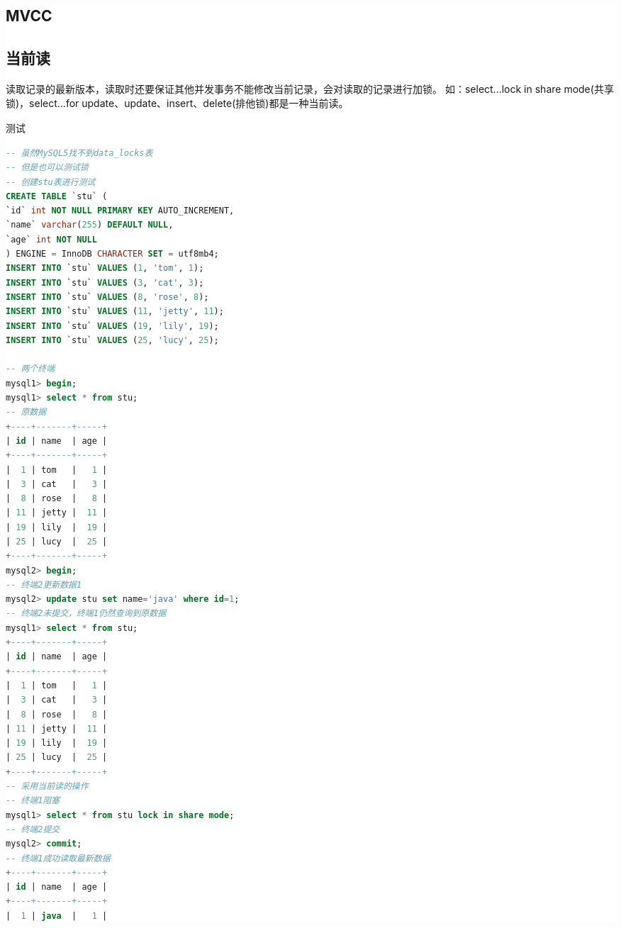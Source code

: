 ## MVCC

## 当前读

读取记录的最新版本，读取时还要保证其他并发事务不能修改当前记录，会对读取的记录进行加锁。
如：select...lock in share mode(共享锁)，select...for update、update、insert、delete(排他锁)都是一种当前读。

测试
```sql
-- 虽然MySQL5找不到data_locks表
-- 但是也可以测试锁
-- 创建stu表进行测试
CREATE TABLE `stu` (
`id` int NOT NULL PRIMARY KEY AUTO_INCREMENT,
`name` varchar(255) DEFAULT NULL,
`age` int NOT NULL
) ENGINE = InnoDB CHARACTER SET = utf8mb4;
INSERT INTO `stu` VALUES (1, 'tom', 1);
INSERT INTO `stu` VALUES (3, 'cat', 3);
INSERT INTO `stu` VALUES (8, 'rose', 8);
INSERT INTO `stu` VALUES (11, 'jetty', 11);
INSERT INTO `stu` VALUES (19, 'lily', 19);
INSERT INTO `stu` VALUES (25, 'lucy', 25);

-- 两个终端
mysql1> begin;
mysql1> select * from stu;
-- 原数据
+----+-------+-----+
| id | name  | age |
+----+-------+-----+
|  1 | tom   |   1 |
|  3 | cat   |   3 |
|  8 | rose  |   8 |
| 11 | jetty |  11 |
| 19 | lily  |  19 |
| 25 | lucy  |  25 |
+----+-------+-----+
mysql2> begin;
-- 终端2更新数据1
mysql2> update stu set name='java' where id=1;
-- 终端2未提交，终端1仍然查询到原数据
mysql1> select * from stu;
+----+-------+-----+
| id | name  | age |
+----+-------+-----+
|  1 | tom   |   1 |
|  3 | cat   |   3 |
|  8 | rose  |   8 |
| 11 | jetty |  11 |
| 19 | lily  |  19 |
| 25 | lucy  |  25 |
+----+-------+-----+
-- 采用当前读的操作
-- 终端1阻塞
mysql1> select * from stu lock in share mode;
-- 终端2提交
mysql2> commit;
-- 终端1成功读取最新数据
+----+-------+-----+
| id | name  | age |
+----+-------+-----+
|  1 | java  |   1 |
```
